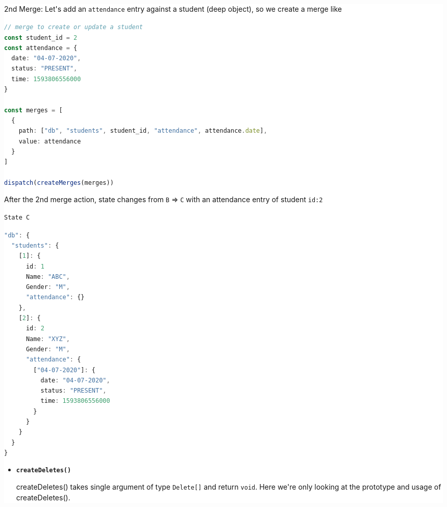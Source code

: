   2nd Merge: Let's add an `attendance` entry against a student (deep object), so we create a merge like

  ```ts
  // merge to create or update a student
  const student_id = 2
  const attendance = {
    date: "04-07-2020",
    status: "PRESENT",
    time: 1593806556000
  }

  const merges = [
    {
      path: ["db", "students", student_id, "attendance", attendance.date],
      value: attendance
    }
  ]

  dispatch(createMerges(merges))
  ```

  After the 2nd merge action, state changes from `B` => `C` with an attendance entry of student `id:2`

  `State C`

  ```ts
  "db": {
    "students": {
      [1]: {
        id: 1
        Name: "ABC",
        Gender: "M",
        "attendance": {}
      },
      [2]: {
        id: 2
        Name: "XYZ",
        Gender: "M",
        "attendance": {
          ["04-07-2020"]: {
            date: "04-07-2020",
            status: "PRESENT",
            time: 1593806556000
          }
        }
      }
    }
  }
  ```

- **`createDeletes()`**

  createDeletes() takes single argument of type `Delete[]` and return `void`. Here we're only looking at the prototype and usage of createDeletes().
